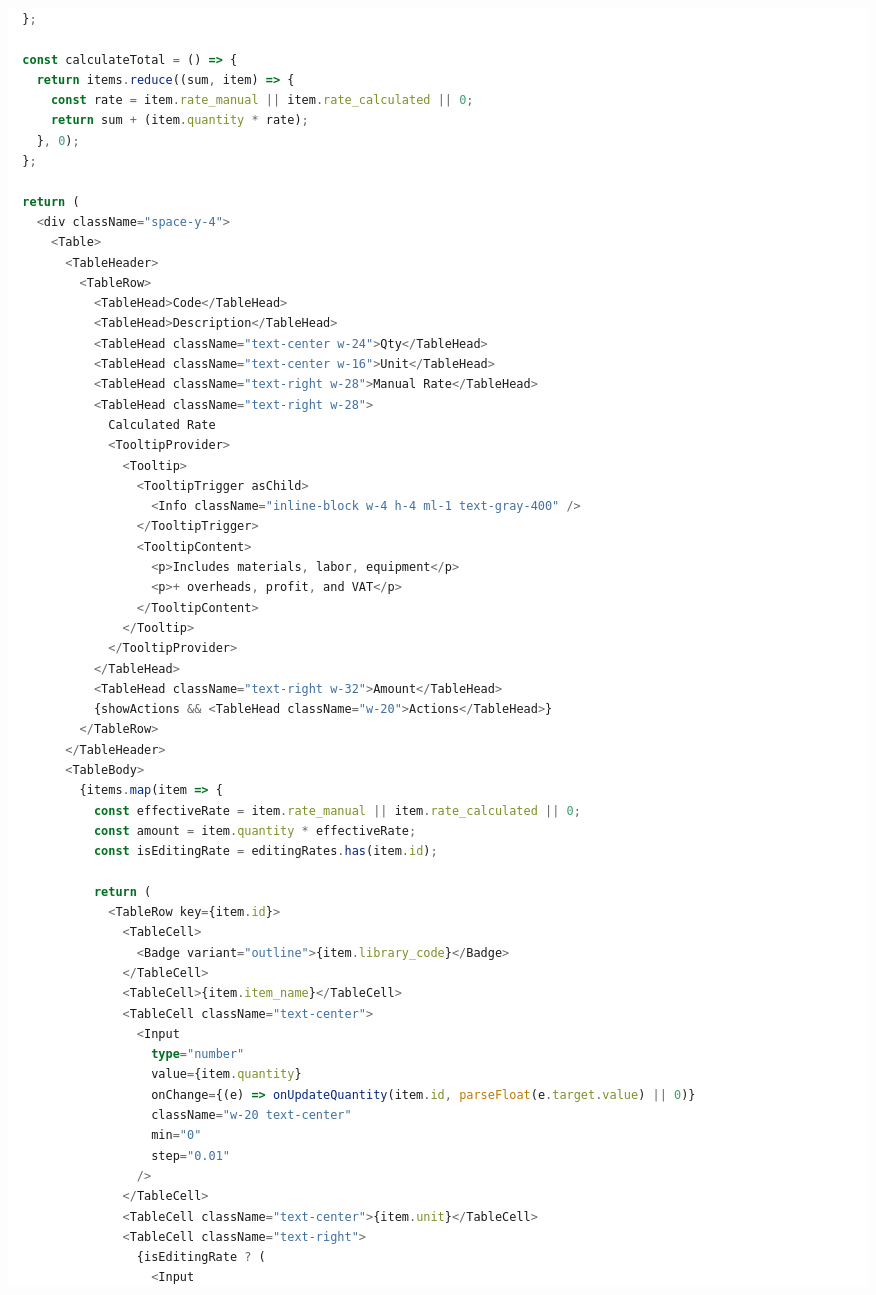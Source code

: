 ```typescript
  };

  const calculateTotal = () => {
    return items.reduce((sum, item) => {
      const rate = item.rate_manual || item.rate_calculated || 0;
      return sum + (item.quantity * rate);
    }, 0);
  };

  return (
    <div className="space-y-4">
      <Table>
        <TableHeader>
          <TableRow>
            <TableHead>Code</TableHead>
            <TableHead>Description</TableHead>
            <TableHead className="text-center w-24">Qty</TableHead>
            <TableHead className="text-center w-16">Unit</TableHead>
            <TableHead className="text-right w-28">Manual Rate</TableHead>
            <TableHead className="text-right w-28">
              Calculated Rate
              <TooltipProvider>
                <Tooltip>
                  <TooltipTrigger asChild>
                    <Info className="inline-block w-4 h-4 ml-1 text-gray-400" />
                  </TooltipTrigger>
                  <TooltipContent>
                    <p>Includes materials, labor, equipment</p>
                    <p>+ overheads, profit, and VAT</p>
                  </TooltipContent>
                </Tooltip>
              </TooltipProvider>
            </TableHead>
            <TableHead className="text-right w-32">Amount</TableHead>
            {showActions && <TableHead className="w-20">Actions</TableHead>}
          </TableRow>
        </TableHeader>
        <TableBody>
          {items.map(item => {
            const effectiveRate = item.rate_manual || item.rate_calculated || 0;
            const amount = item.quantity * effectiveRate;
            const isEditingRate = editingRates.has(item.id);

            return (
              <TableRow key={item.id}>
                <TableCell>
                  <Badge variant="outline">{item.library_code}</Badge>
                </TableCell>
                <TableCell>{item.item_name}</TableCell>
                <TableCell className="text-center">
                  <Input
                    type="number"
                    value={item.quantity}
                    onChange={(e) => onUpdateQuantity(item.id, parseFloat(e.target.value) || 0)}
                    className="w-20 text-center"
                    min="0"
                    step="0.01"
                  />
                </TableCell>
                <TableCell className="text-center">{item.unit}</TableCell>
                <TableCell className="text-right">
                  {isEditingRate ? (
                    <Input
```